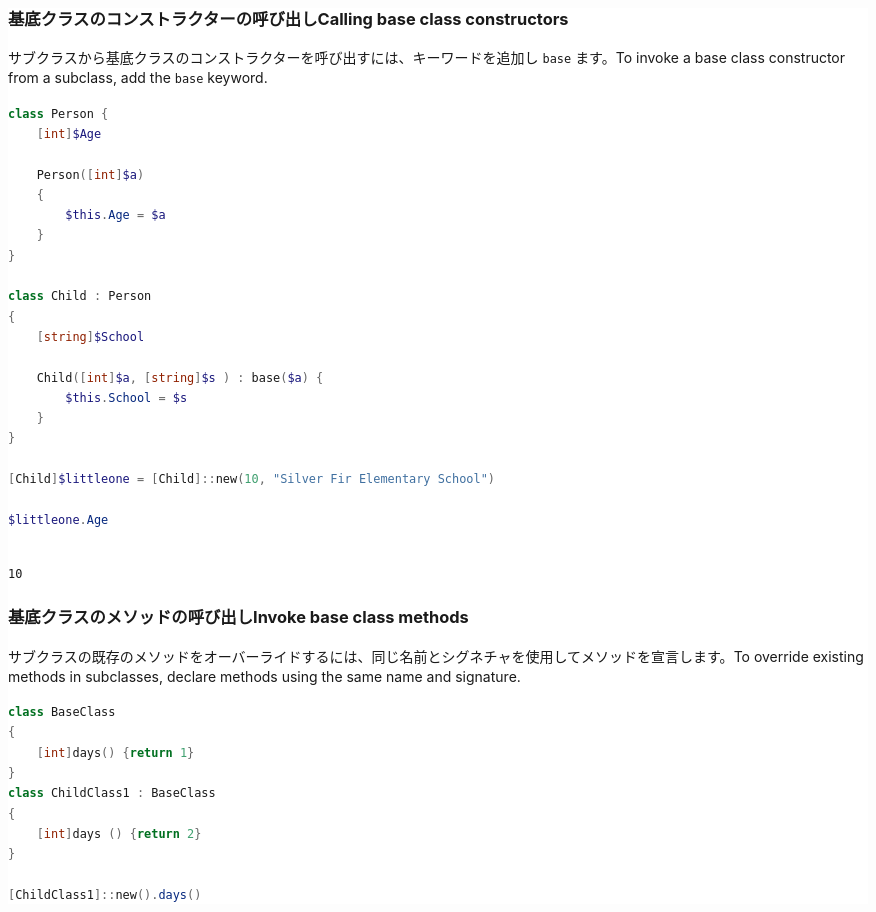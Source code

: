 ### <a name="calling-base-class-constructors"></a><span data-ttu-id="f45eb-216">基底クラスのコンストラクターの呼び出し</span><span class="sxs-lookup"><span data-stu-id="f45eb-216">Calling base class constructors</span></span>

<span data-ttu-id="f45eb-217">サブクラスから基底クラスのコンストラクターを呼び出すには、キーワードを追加し `base` ます。</span><span class="sxs-lookup"><span data-stu-id="f45eb-217">To invoke a base class constructor from a subclass, add the `base` keyword.</span></span>

```powershell
class Person {
    [int]$Age

    Person([int]$a)
    {
        $this.Age = $a
    }
}

class Child : Person
{
    [string]$School

    Child([int]$a, [string]$s ) : base($a) {
        $this.School = $s
    }
}

[Child]$littleone = [Child]::new(10, "Silver Fir Elementary School")

$littleone.Age
```

```Output

10
```

### <a name="invoke-base-class-methods"></a><span data-ttu-id="f45eb-218">基底クラスのメソッドの呼び出し</span><span class="sxs-lookup"><span data-stu-id="f45eb-218">Invoke base class methods</span></span>

<span data-ttu-id="f45eb-219">サブクラスの既存のメソッドをオーバーライドするには、同じ名前とシグネチャを使用してメソッドを宣言します。</span><span class="sxs-lookup"><span data-stu-id="f45eb-219">To override existing methods in subclasses, declare methods using the same name and signature.</span></span>

```powershell
class BaseClass
{
    [int]days() {return 1}
}
class ChildClass1 : BaseClass
{
    [int]days () {return 2}
}

[ChildClass1]::new().days()
```
